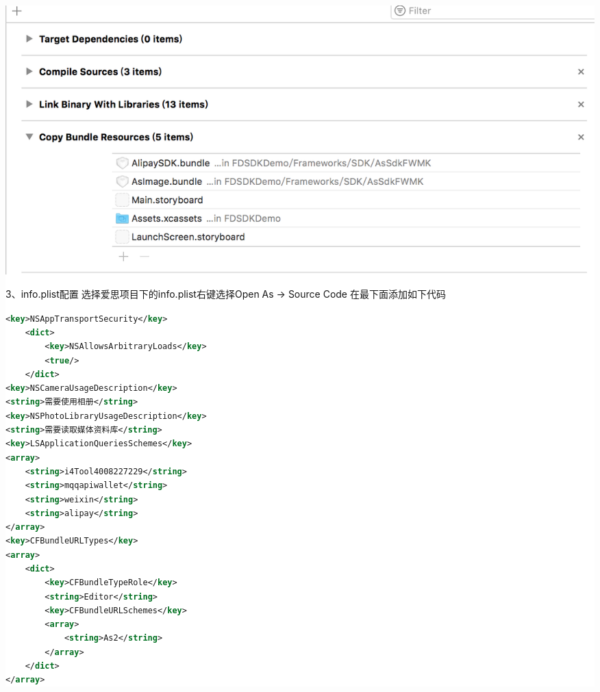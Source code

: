 <img src="https://raw.githubusercontent.com/huguan/FDSDKForiOS/master/Snapshots/AsCopyBundleResoureces.png"><br/>

3、info.plist配置
选择爱思项目下的info.plist右键选择Open As -> Source Code
在最下面添加如下代码
```xml
<key>NSAppTransportSecurity</key>
	<dict>
	    <key>NSAllowsArbitraryLoads</key>
	    <true/>
	</dict>
<key>NSCameraUsageDescription</key>
<string>需要使用相册</string>
<key>NSPhotoLibraryUsageDescription</key>
<string>需要读取媒体资料库</string>
<key>LSApplicationQueriesSchemes</key>
<array>
    <string>i4Tool4008227229</string>
    <string>mqqapiwallet</string>
    <string>weixin</string>
    <string>alipay</string>
</array>
<key>CFBundleURLTypes</key>
<array>
    <dict>
        <key>CFBundleTypeRole</key>
        <string>Editor</string>
        <key>CFBundleURLSchemes</key>
        <array>
            <string>As2</string>
        </array>
    </dict>
</array>
```